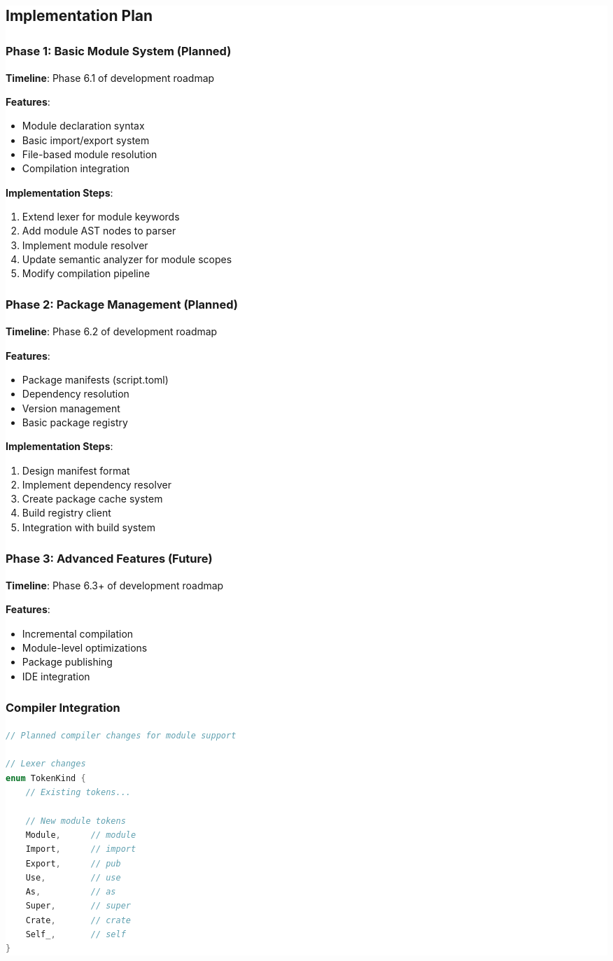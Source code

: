 ## Implementation Plan

### Phase 1: Basic Module System (Planned)

**Timeline**: Phase 6.1 of development roadmap

**Features**:
- Module declaration syntax
- Basic import/export system
- File-based module resolution
- Compilation integration

**Implementation Steps**:
1. Extend lexer for module keywords
2. Add module AST nodes to parser
3. Implement module resolver
4. Update semantic analyzer for module scopes
5. Modify compilation pipeline

### Phase 2: Package Management (Planned)

**Timeline**: Phase 6.2 of development roadmap

**Features**:
- Package manifests (script.toml)
- Dependency resolution
- Version management
- Basic package registry

**Implementation Steps**:
1. Design manifest format
2. Implement dependency resolver
3. Create package cache system
4. Build registry client
5. Integration with build system

### Phase 3: Advanced Features (Future)

**Timeline**: Phase 6.3+ of development roadmap

**Features**:
- Incremental compilation
- Module-level optimizations
- Package publishing
- IDE integration

### Compiler Integration

```rust
// Planned compiler changes for module support

// Lexer changes
enum TokenKind {
    // Existing tokens...
    
    // New module tokens
    Module,      // module
    Import,      // import
    Export,      // pub
    Use,         // use
    As,          // as
    Super,       // super
    Crate,       // crate
    Self_,       // self
}

```